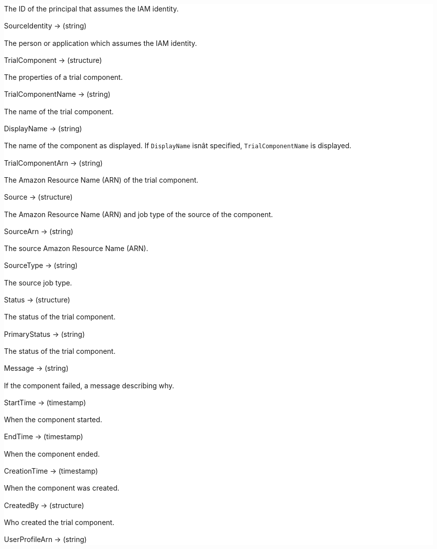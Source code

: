 The ID of the principal that assumes the IAM identity.

SourceIdentity -> (string)

The person or application which assumes the IAM identity.

TrialComponent -> (structure)

The properties of a trial component.

TrialComponentName -> (string)

The name of the trial component.

DisplayName -> (string)

The name of the component as displayed. If `DisplayName` isnât specified, `TrialComponentName` is displayed.

TrialComponentArn -> (string)

The Amazon Resource Name (ARN) of the trial component.

Source -> (structure)

The Amazon Resource Name (ARN) and job type of the source of the component.

SourceArn -> (string)

The source Amazon Resource Name (ARN).

SourceType -> (string)

The source job type.

Status -> (structure)

The status of the trial component.

PrimaryStatus -> (string)

The status of the trial component.

Message -> (string)

If the component failed, a message describing why.

StartTime -> (timestamp)

When the component started.

EndTime -> (timestamp)

When the component ended.

CreationTime -> (timestamp)

When the component was created.

CreatedBy -> (structure)

Who created the trial component.

UserProfileArn -> (string)
